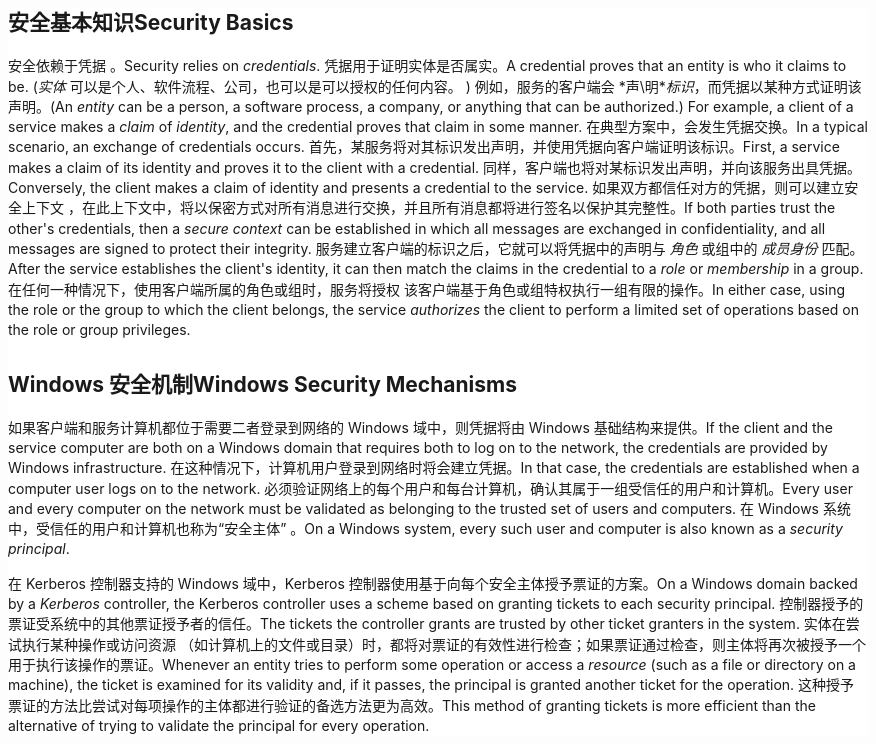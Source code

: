 ## <a name="security-basics"></a><span data-ttu-id="b877f-111">安全基本知识</span><span class="sxs-lookup"><span data-stu-id="b877f-111">Security Basics</span></span>  

 <span data-ttu-id="b877f-112">安全依赖于凭据 。</span><span class="sxs-lookup"><span data-stu-id="b877f-112">Security relies on *credentials*.</span></span> <span data-ttu-id="b877f-113">凭据用于证明实体是否属实。</span><span class="sxs-lookup"><span data-stu-id="b877f-113">A credential proves that an entity is who it claims to be.</span></span> <span data-ttu-id="b877f-114"> (*实体* 可以是个人、软件流程、公司，也可以是可以授权的任何内容。 ) 例如，服务的客户端会 *声\明\**标识*，而凭据以某种方式证明该声明。</span><span class="sxs-lookup"><span data-stu-id="b877f-114">(An *entity* can be a person, a software process, a company, or anything that can be authorized.) For example, a client of a service makes a *claim* of *identity*, and the credential proves that claim in some manner.</span></span> <span data-ttu-id="b877f-115">在典型方案中，会发生凭据交换。</span><span class="sxs-lookup"><span data-stu-id="b877f-115">In a typical scenario, an exchange of credentials occurs.</span></span> <span data-ttu-id="b877f-116">首先，某服务将对其标识发出声明，并使用凭据向客户端证明该标识。</span><span class="sxs-lookup"><span data-stu-id="b877f-116">First, a service makes a claim of its identity and proves it to the client with a credential.</span></span> <span data-ttu-id="b877f-117">同样，客户端也将对某标识发出声明，并向该服务出具凭据。</span><span class="sxs-lookup"><span data-stu-id="b877f-117">Conversely, the client makes a claim of identity and presents a credential to the service.</span></span> <span data-ttu-id="b877f-118">如果双方都信任对方的凭据，则可以建立安全上下文  ，在此上下文中，将以保密方式对所有消息进行交换，并且所有消息都将进行签名以保护其完整性。</span><span class="sxs-lookup"><span data-stu-id="b877f-118">If both parties trust the other's credentials, then a *secure context* can be established in which all messages are exchanged in confidentiality, and all messages are signed to protect their integrity.</span></span> <span data-ttu-id="b877f-119">服务建立客户端的标识之后，它就可以将凭据中的声明与 *角色* 或组中的 *成员身份* 匹配。</span><span class="sxs-lookup"><span data-stu-id="b877f-119">After the service establishes the client's identity, it can then match the claims in the credential to a *role* or *membership* in a group.</span></span> <span data-ttu-id="b877f-120">在任何一种情况下，使用客户端所属的角色或组时，服务将授权  该客户端基于角色或组特权执行一组有限的操作。</span><span class="sxs-lookup"><span data-stu-id="b877f-120">In either case, using the role or the group to which the client belongs, the service *authorizes* the client to perform a limited set of operations based on the role or group privileges.</span></span>  
  
## <a name="windows-security-mechanisms"></a><span data-ttu-id="b877f-121">Windows 安全机制</span><span class="sxs-lookup"><span data-stu-id="b877f-121">Windows Security Mechanisms</span></span>  

 <span data-ttu-id="b877f-122">如果客户端和服务计算机都位于需要二者登录到网络的 Windows 域中，则凭据将由 Windows 基础结构来提供。</span><span class="sxs-lookup"><span data-stu-id="b877f-122">If the client and the service computer are both on a Windows domain that requires both to log on to the network, the credentials are provided by Windows infrastructure.</span></span> <span data-ttu-id="b877f-123">在这种情况下，计算机用户登录到网络时将会建立凭据。</span><span class="sxs-lookup"><span data-stu-id="b877f-123">In that case, the credentials are established when a computer user logs on to the network.</span></span> <span data-ttu-id="b877f-124">必须验证网络上的每个用户和每台计算机，确认其属于一组受信任的用户和计算机。</span><span class="sxs-lookup"><span data-stu-id="b877f-124">Every user and every computer on the network must be validated as belonging to the trusted set of users and computers.</span></span> <span data-ttu-id="b877f-125">在 Windows 系统中，受信任的用户和计算机也称为“安全主体” 。</span><span class="sxs-lookup"><span data-stu-id="b877f-125">On a Windows system, every such user and computer is also known as a *security principal*.</span></span>  
  
 <span data-ttu-id="b877f-126">在 Kerberos  控制器支持的 Windows 域中，Kerberos 控制器使用基于向每个安全主体授予票证的方案。</span><span class="sxs-lookup"><span data-stu-id="b877f-126">On a Windows domain backed by a *Kerberos* controller, the Kerberos controller uses a scheme based on granting tickets to each security principal.</span></span> <span data-ttu-id="b877f-127">控制器授予的票证受系统中的其他票证授予者的信任。</span><span class="sxs-lookup"><span data-stu-id="b877f-127">The tickets the controller grants are trusted by other ticket granters in the system.</span></span> <span data-ttu-id="b877f-128">实体在尝试执行某种操作或访问资源  （如计算机上的文件或目录）时，都将对票证的有效性进行检查；如果票证通过检查，则主体将再次被授予一个用于执行该操作的票证。</span><span class="sxs-lookup"><span data-stu-id="b877f-128">Whenever an entity tries to perform some operation or access a *resource* (such as a file or directory on a machine), the ticket is examined for its validity and, if it passes, the principal is granted another ticket for the operation.</span></span> <span data-ttu-id="b877f-129">这种授予票证的方法比尝试对每项操作的主体都进行验证的备选方法更为高效。</span><span class="sxs-lookup"><span data-stu-id="b877f-129">This method of granting tickets is more efficient than the alternative of trying to validate the principal for every operation.</span></span>  
  